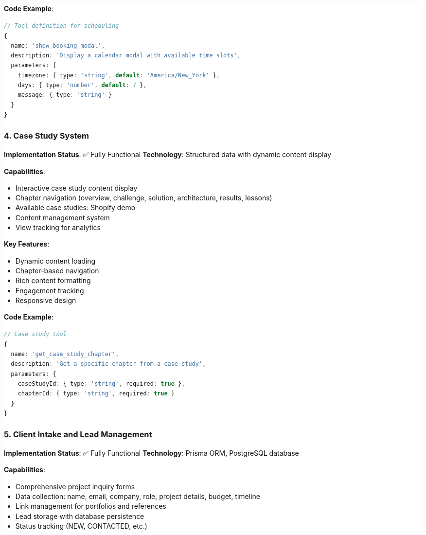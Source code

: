 **Code Example**:
```typescript
// Tool definition for scheduling
{
  name: 'show_booking_modal',
  description: 'Display a calendar modal with available time slots',
  parameters: {
    timezone: { type: 'string', default: 'America/New_York' },
    days: { type: 'number', default: 7 },
    message: { type: 'string' }
  }
}
```

### 4. Case Study System

**Implementation Status**: ✅ Fully Functional
**Technology**: Structured data with dynamic content display

**Capabilities**:
- Interactive case study content display
- Chapter navigation (overview, challenge, solution, architecture, results, lessons)
- Available case studies: Shopify demo
- Content management system
- View tracking for analytics

**Key Features**:
- Dynamic content loading
- Chapter-based navigation
- Rich content formatting
- Engagement tracking
- Responsive design

**Code Example**:
```typescript
// Case study tool
{
  name: 'get_case_study_chapter',
  description: 'Get a specific chapter from a case study',
  parameters: {
    caseStudyId: { type: 'string', required: true },
    chapterId: { type: 'string', required: true }
  }
}
```

### 5. Client Intake and Lead Management

**Implementation Status**: ✅ Fully Functional
**Technology**: Prisma ORM, PostgreSQL database

**Capabilities**:
- Comprehensive project inquiry forms
- Data collection: name, email, company, role, project details, budget, timeline
- Link management for portfolios and references
- Lead storage with database persistence
- Status tracking (NEW, CONTACTED, etc.)
